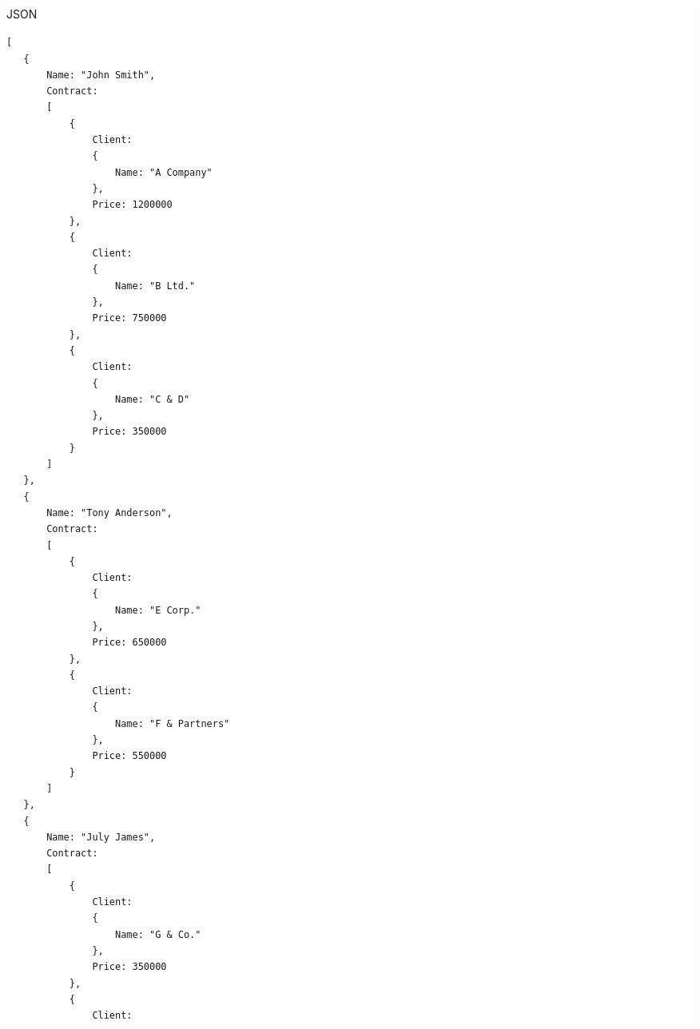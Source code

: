 JSON

```
[
   {
       Name: "John Smith",
       Contract:
       [
           {
               Client:
               {
                   Name: "A Company"
               },
               Price: 1200000
           },
           {
               Client:
               {
                   Name: "B Ltd."
               },
               Price: 750000
           },
           {
               Client:
               {
                   Name: "C & D"
               },
               Price: 350000
           }
       ]
   },
   {
       Name: "Tony Anderson",
       Contract:
       [
           {
               Client:
               {
                   Name: "E Corp."
               },
               Price: 650000
           },
           {
               Client:
               {
                   Name: "F & Partners"
               },
               Price: 550000
           }
       ]
   },
   {
       Name: "July James",
       Contract:
       [
           {
               Client:
               {
                   Name: "G & Co."
               },
               Price: 350000
           },
           {
               Client:
```